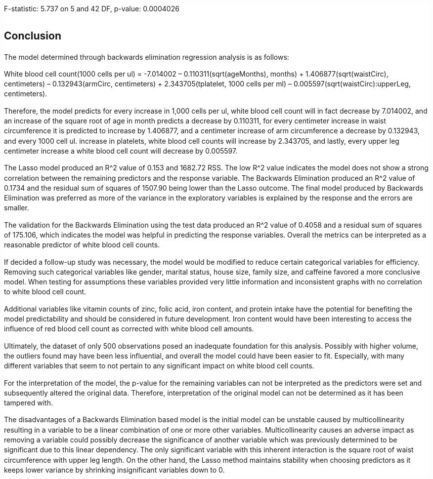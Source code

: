 F-statistic: 5.737 on 5 and 42 DF, p-value: 0.0004026

## Conclusion

The model determined through backwards elimination regression analysis is as follows:

White blood cell count(1000 cells per ul) = -7.014002 – 0.110311(sqrt(ageMonths), months) + 1.406877(sqrt(waistCirc), centimeters) – 0.132943(armCirc, centimeters) + 2.343705(tplatelet, 1000 cells per ml) – 0.005597(sqrt(waistCirc):upperLeg, centimeters).

Therefore, the model predicts for every increase in 1,000 cells per ul, white blood cell count will in fact decrease by 7.014002, and an increase of the square root of age in month predicts a decrease by 0.110311, for every centimeter increase in waist circumference it is predicted to increase by 1.406877, and a centimeter increase of arm circumference a decrease by 0.132943, and every 1000 cell ul. increase in platelets, white blood cell counts will increase by 2.343705, and lastly, every upper leg centimeter increase a white blood cell count will decrease by 0.005597.

The Lasso model produced an R^2 value of 0.153 and 1682.72 RSS. The low R^2 value indicates the  model does not show a strong correlation between the remaining predictors and the response variable. The Backwards Elimination produced an R^2 value of 0.1734 and the residual sum of squares of 1507.90 being lower than the Lasso outcome.
The final model produced by Backwards Elimination was preferred as more of the variance in the exploratory variables is explained by the response and the errors are smaller.

The validation for the Backwards Elimination using the test data produced an R^2 value of 0.4058 and a residual sum of squares of 175.106, which indicates the model was helpful in predicting the response variables. Overall the metrics can be interpreted as a reasonable predictor of white blood cell counts. 

If decided a follow-up study was necessary, the model would be modified to reduce certain categorical variables for efficiency. Removing such categorical variables like gender, marital status, house size, family size, and caffeine favored a more conclusive model. When testing for assumptions these variables provided very little information and inconsistent graphs with no correlation to white blood cell count.

Additional variables like vitamin counts of zinc, folic acid, iron content, and protein intake have the potential for benefiting the model predictability and should be considered in future development. Iron content would have been interesting to access the influence of red blood cell count as corrected with white blood cell amounts.

Ultimately, the dataset of only 500 observations posed an inadequate foundation for this analysis. Possibly with higher volume, the outliers found may have been less influential, and overall the model could have been easier to fit. Especially, with many different variables that seem to not pertain to any significant impact on white blood cell counts.

For the interpretation of the model, the p-value for the remaining variables can not be interpreted as the predictors were set and subsequently altered the original data. Therefore, interpretation of the original model can not  be determined as it has been tampered with. 

The disadvantages of a Backwards Elimination based model is the initial model can be unstable caused by multicollinearity resulting in a variable to be a linear combination of one or more other variables. Multicollinearity causes an adverse impact as removing a variable could possibly decrease the significance of another variable which was previously determined to be significant due to this linear dependency. The only significant variable with this inherent interaction is the square root of waist circumference with upper leg length. On the other hand, the Lasso method maintains stability when choosing predictors as it keeps lower variance by shrinking insignificant variables down to 0. 
